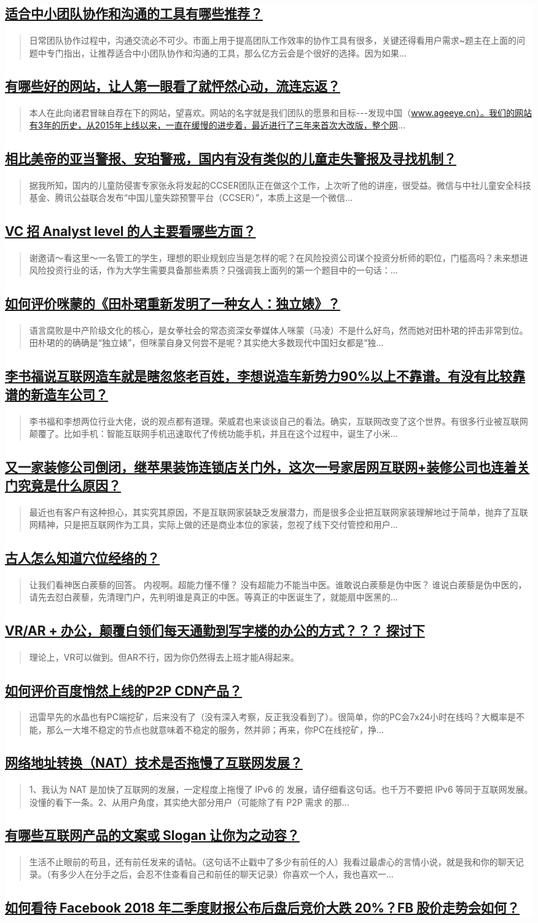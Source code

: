  ## [适合中小团队协作和沟通的工具有哪些推荐？](https://www.zhihu.com/question/41900639)
 > 日常团队协作过程中，沟通交流必不可少。市面上用于提高团队工作效率的协作工具有很多，关键还得看用户需求~题主在上面的问题中专门指出，让推荐适合中小团队协作和沟通的工具，那么亿方云会是个很好的选择。因为如果...
 ## [有哪些好的网站，让人第一眼看了就怦然心动，流连忘返？](https://www.zhihu.com/question/26380791)
 > 本人在此向诸君冒昧自荐在下的网站，望喜欢。网站的名字就是我们团队的愿景和目标---发现中国（www.ageeye.cn）。我们的网站有3年的历史，从2015年上线以来，一直在缓慢的进步着，最近进行了三年来首次大改版，整个网...
 ## [相比美帝的亚当警报、安珀警戒，国内有没有类似的儿童走失警报及寻找机制？](https://www.zhihu.com/question/26019791)
 > 据我所知，国内的儿童防侵害专家张永将发起的CCSER团队正在做这个工作，上次听了他的讲座，很受益。微信与中社儿童安全科技基金、腾讯公益联合发布“中国儿童失踪预警平台（CCSER）”，本质上这是一个微信...
 ## [VC 招 Analyst level 的人主要看哪些方面？](https://www.zhihu.com/question/23905776)
 > 谢邀请～看这里～一名管工的学生，理想的职业规划应当是怎样的呢？在风险投资公司谋个投资分析师的职位，门槛高吗？未来想进风险投资行业的话，作为大学生需要具备那些素质？只强调我上面列的第一个题目中的一句话：...
 ## [如何评价咪蒙的《田朴珺重新发明了一种女人：独立婊》？](https://www.zhihu.com/question/48226901)
 > 语言腐败是中产阶级文化的核心，是女拳社会的常态资深女拳媒体人咪蒙（马凌）不是什么好鸟，然而她对田朴珺的抨击非常到位。田朴珺的的确确是“独立婊”，但咪蒙自身又何尝不是呢？其实绝大多数现代中国妇女都是“独...
 ## [李书福说互联网造车就是瞎忽悠老百姓，李想说造车新势力90%以上不靠谱。有没有比较靠谱的新造车公司？](https://www.zhihu.com/question/275719963)
 > 李书福和李想两位行业大佬，说的观点都有道理。荣威君也来谈谈自己的看法。确实，互联网改变了这个世界。有很多行业被互联网颠覆了。比如手机：智能互联网手机迅速取代了传统功能手机，并且在这个过程中，诞生了小米...
 ## [又一家装修公司倒闭，继苹果装饰连锁店关门外，这次一号家居网互联网+装修公司也连着关门究竟是什么原因？](https://www.zhihu.com/question/276583095)
 > 最近也有客户有这种担心，其实究其原因，不是互联网家装缺乏发展潜力，而是很多企业把互联网家装理解地过于简单，抛弃了互联网精神，只是把互联网作为工具，实际上做的还是商业本位的家装，忽视了线下交付管控和用户...
 ## [古人怎么知道穴位经络的？](https://www.zhihu.com/question/29240899)
 > 让我们看神医白蒺藜的回答。 内视啊。超能力懂不懂？ 没有超能力不能当中医。谁敢说白蒺藜是伪中医？ 谁说白蒺藜是伪中医的，请先去怼白蒺藜，先清理门户，先判明谁是真正的中医。等真正的中医诞生了，就能扇中医黑的...
 ## [VR/AR + 办公，颠覆白领们每天通勤到写字楼的办公的方式？？？ 探讨下](https://www.zhihu.com/question/46405848)
 > 理论上，VR可以做到。但AR不行，因为你仍然得去上班才能A得起来。
 ## [如何评价百度悄然上线的P2P CDN产品？](https://www.zhihu.com/question/68520917)
 > 迅雷早先的水晶也有PC端挖矿，后来没有了（没有深入考察，反正我没看到了）。很简单，你的PC会7x24小时在线吗？大概率是不能，那么一大堆不稳定的节点也就意味着不稳定的服务，然并卵；再来，你PC在线挖矿，挣...
 ## [网络地址转换（NAT）技术是否拖慢了互联网发展？](https://www.zhihu.com/question/282820357)
 > 1、我认为 NAT 是加快了互联网的发展，一定程度上拖慢了 IPv6 的 发展，请仔细看这句话。也千万不要把 IPv6 等同于互联网发展。没懂的看下一条。2、从用户角度，其实绝大部分用户（可能除了有 P2P 需求 的那...
 ## [有哪些互联网产品的文案或 Slogan 让你为之动容？](https://www.zhihu.com/question/19631258)
 > 生活不止眼前的苟且，还有前任发来的请帖。（这句话不止戳中了多少有前任的人）我看过最虐心的言情小说，就是我和你的聊天记录。（有多少人在分手之后，会忍不住查看自己和前任的聊天记录）你喜欢一个人，我也喜欢一...
 ## [如何看待 Facebook 2018 年二季度财报公布后盘后竞价大跌 20%？FB 股价走势会如何？](https://www.zhihu.com/question/286992556)